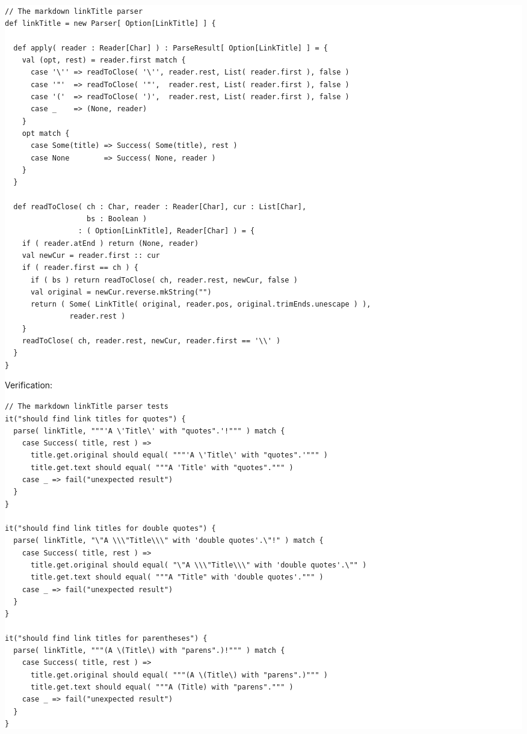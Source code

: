     // The markdown linkTitle parser
    def linkTitle = new Parser[ Option[LinkTitle] ] {

      def apply( reader : Reader[Char] ) : ParseResult[ Option[LinkTitle] ] = {
        val (opt, rest) = reader.first match {
          case '\'' => readToClose( '\'', reader.rest, List( reader.first ), false )
          case '"'  => readToClose( '"',  reader.rest, List( reader.first ), false )
          case '('  => readToClose( ')',  reader.rest, List( reader.first ), false )
          case _    => (None, reader)
        }
        opt match {
          case Some(title) => Success( Some(title), rest )
          case None        => Success( None, reader )
        }
      }
      
      def readToClose( ch : Char, reader : Reader[Char], cur : List[Char],
                       bs : Boolean )
                     : ( Option[LinkTitle], Reader[Char] ) = {
        if ( reader.atEnd ) return (None, reader)
        val newCur = reader.first :: cur
        if ( reader.first == ch ) {
          if ( bs ) return readToClose( ch, reader.rest, newCur, false )
          val original = newCur.reverse.mkString("")
          return ( Some( LinkTitle( original, reader.pos, original.trimEnds.unescape ) ),
                   reader.rest )
        }
        readToClose( ch, reader.rest, newCur, reader.first == '\\' )
      }
    }

Verification:

    // The markdown linkTitle parser tests
    it("should find link titles for quotes") {
      parse( linkTitle, """'A \'Title\' with "quotes".'!""" ) match {
        case Success( title, rest ) =>
          title.get.original should equal( """'A \'Title\' with "quotes".'""" )
          title.get.text should equal( """A 'Title' with "quotes".""" )
        case _ => fail("unexpected result")
      }
    }
    
    it("should find link titles for double quotes") {
      parse( linkTitle, "\"A \\\"Title\\\" with 'double quotes'.\"!" ) match {
        case Success( title, rest ) =>
          title.get.original should equal( "\"A \\\"Title\\\" with 'double quotes'.\"" )
          title.get.text should equal( """A "Title" with 'double quotes'.""" )
        case _ => fail("unexpected result")
      }
    }

    it("should find link titles for parentheses") {
      parse( linkTitle, """(A \(Title\) with "parens".)!""" ) match {
        case Success( title, rest ) =>
          title.get.original should equal( """(A \(Title\) with "parens".)""" )
          title.get.text should equal( """A (Title) with "parens".""" )
        case _ => fail("unexpected result")
      }
    }


[object model]: ../10-Object_Model.html